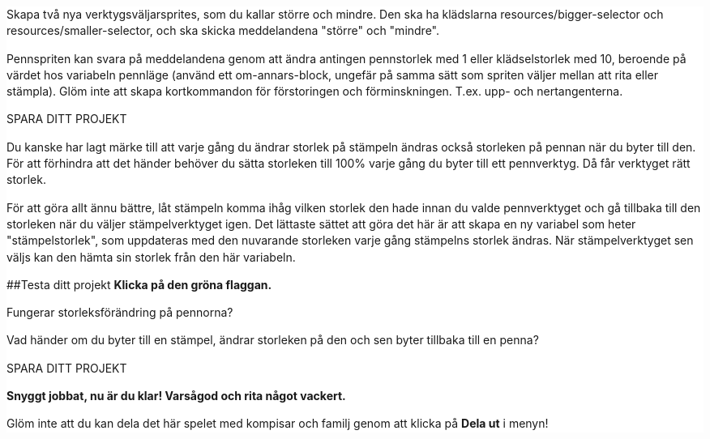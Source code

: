 Skapa två nya verktygsväljarsprites, som du kallar större och mindre. Den ska ha klädslarna resources/bigger-selector och resources/smaller-selector, och ska skicka meddelandena "större" och "mindre".

Pennspriten kan svara på meddelandena genom att ändra antingen pennstorlek med 1 eller klädselstorlek med 10, beroende på värdet hos variabeln pennläge (använd ett om-annars-block, ungefär på samma sätt som spriten väljer mellan att rita eller stämpla).
Glöm inte att skapa kortkommandon för förstoringen och förminskningen. T.ex. upp- och nertangenterna.

SPARA DITT PROJEKT

Du kanske har lagt märke till att varje gång du ändrar storlek på stämpeln ändras också storleken på pennan när du byter till den.
För att förhindra att det händer behöver du sätta storleken till 100% varje gång du byter till ett pennverktyg. Då får verktyget rätt storlek.

För att göra allt ännu bättre, låt stämpeln komma ihåg vilken storlek den hade innan du valde pennverktyget och gå tillbaka till den storleken när du väljer stämpelverktyget igen. Det lättaste sättet att göra det här är att skapa en ny variabel som heter "stämpelstorlek", som uppdateras med den nuvarande storleken varje gång stämpelns storlek ändras. När stämpelverktyget sen väljs kan den hämta sin storlek från den här variabeln.

##Testa ditt projekt
__Klicka på den gröna flaggan.__

Fungerar storleksförändring på pennorna?

Vad händer om du byter till en stämpel, ändrar storleken på den och sen byter tillbaka till en penna?

SPARA DITT PROJEKT


__Snyggt jobbat, nu är du klar! Varsågod och rita något vackert.__

Glöm inte att du kan dela det här spelet med kompisar och familj genom att klicka på __Dela ut__ i menyn!
